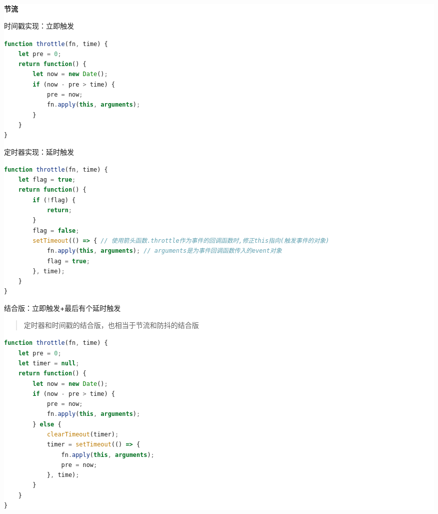 **节流**

时间戳实现：立即触发

```js
function throttle(fn, time) {
    let pre = 0;
    return function() {
        let now = new Date();
        if (now - pre > time) {
            pre = now;
            fn.apply(this, arguments);
        }
    }
}
```

定时器实现：延时触发

```js
function throttle(fn, time) {
    let flag = true;
    return function() {
        if (!flag) {
            return;
        }
        flag = false;
        setTimeout(() => { // 使用箭头函数.throttle作为事件的回调函数时,修正this指向(触发事件的对象)
            fn.apply(this, arguments); // arguments是为事件回调函数传入的event对象
            flag = true;
        }, time);
    }
}
```

结合版：立即触发+最后有个延时触发

> 定时器和时间戳的结合版，也相当于节流和防抖的结合版

```js
function throttle(fn, time) {
    let pre = 0;
    let timer = null;
    return function() {
        let now = new Date();
        if (now - pre > time) {
            pre = now;
            fn.apply(this, arguments);
        } else {
            clearTimeout(timer);
            timer = setTimeout(() => {
                fn.apply(this, arguments);
                pre = now;
            }, time);
        }
    }
}
```
